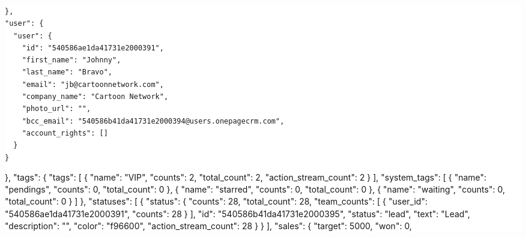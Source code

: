     },
    "user": {
      "user": {
        "id": "540586ae1da41731e2000391",
        "first_name": "Johnny",
        "last_name": "Bravo",
        "email": "jb@cartoonnetwork.com",
        "company_name": "Cartoon Network",
        "photo_url": "",
        "bcc_email": "540586b41da41731e2000394@users.onepagecrm.com",
        "account_rights": []
      }
    }
  },
  "tags": {
    "tags": [
      {
        "name": "VIP",
        "counts": 2,
        "total_count": 2,
        "action_stream_count": 2
      }
    ],
    "system_tags": [
      {
        "name": "pendings",
        "counts": 0,
        "total_count": 0
      },
      {
        "name": "starred",
        "counts": 0,
        "total_count": 0
      },
      {
        "name": "waiting",
        "counts": 0,
        "total_count": 0
      }
    ]
  },
  "statuses": [
    {
      "status": {
        "counts": 28,
        "total_count": 28,
        "team_counts": [
          {
            "user_id": "540586ae1da41731e2000391",
            "counts": 28
          }
        ],
        "id": "540586b41da41731e2000395",
        "status": "lead",
        "text": "Lead",
        "description": "",
        "color": "f96600",
        "action_stream_count": 28
      }
    }
  ],
  "sales": {
    "target": 5000,
    "won": 0,